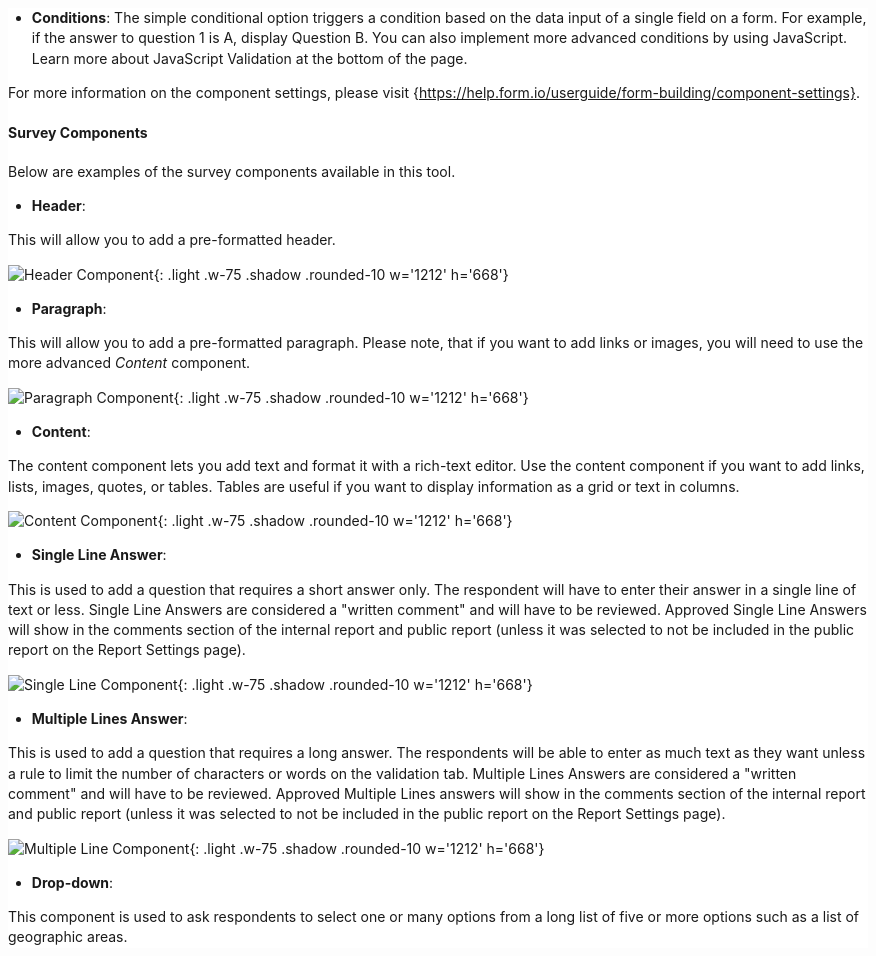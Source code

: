 - **Conditions**: The simple conditional option triggers a condition based on the data input of a single field on a form. For example, if the answer to question 1 is A, display Question B. You can also implement more advanced conditions by using JavaScript. Learn more about JavaScript Validation at the bottom of the page.

For more information on the component settings, please visit {https://help.form.io/userguide/form-building/component-settings}.

#### Survey Components 

Below are examples of the survey components available in this tool.

- **Header**:

This will allow you to add a pre-formatted header. 

![Header Component](/assets/UserGuideImages/Images/survey-builder/survey-builder-image-of-header-component.png){: .light .w-75 .shadow .rounded-10 w='1212' h='668'}

- **Paragraph**:

This will allow you to add a pre-formatted paragraph. Please note, that if you want to add links or images, you will need to use the more advanced *Content* component.
  
![Paragraph Component](/assets/UserGuideImages/Images/survey-builder/survey-builder-image-of-paragraph-component.png){: .light .w-75 .shadow .rounded-10 w='1212' h='668'}

- **Content**:

The content component lets you add text and format it with a rich-text editor. Use the content component if you want to add links, lists, images, quotes, or tables. Tables are useful if you want to display information as a grid or text in columns.

![Content Component](/assets/UserGuideImages/Images/survey-builder/survey-builder-image-of-content-component.png){: .light .w-75 .shadow .rounded-10 w='1212' h='668'}

- **Single Line Answer**:

This is used to add a question that requires a short answer only. The respondent will have to enter their answer in a single line of text or less. Single Line Answers are considered a "written comment" and will have to be reviewed. Approved Single Line Answers will show in the comments section of the internal report and public report (unless it was selected to not be included in the public report on the Report Settings page).

![Single Line Component](/assets/UserGuideImages/Images/survey-builder/survey-builder-image-of-single-line-answer-component.png){: .light .w-75 .shadow .rounded-10 w='1212' h='668'}

- **Multiple Lines Answer**:

This is used to add a question that requires a long answer. The respondents will be able to enter as much text as they want unless a rule to limit the number of characters or words on the validation tab. Multiple Lines Answers are considered a "written comment" and will have to be reviewed. Approved Multiple Lines answers will show in the comments section of the internal report and public report (unless it was selected to not be included in the public report on the Report Settings page).

![Multiple Line Component](/assets/UserGuideImages/Images/survey-builder/survey-builder-image-of-multiple-lines-answer-component.png){: .light .w-75 .shadow .rounded-10 w='1212' h='668'}

- **Drop-down**:

This component is used to ask respondents to select one or many options from a long list of five or more options such as a list of geographic areas. 
